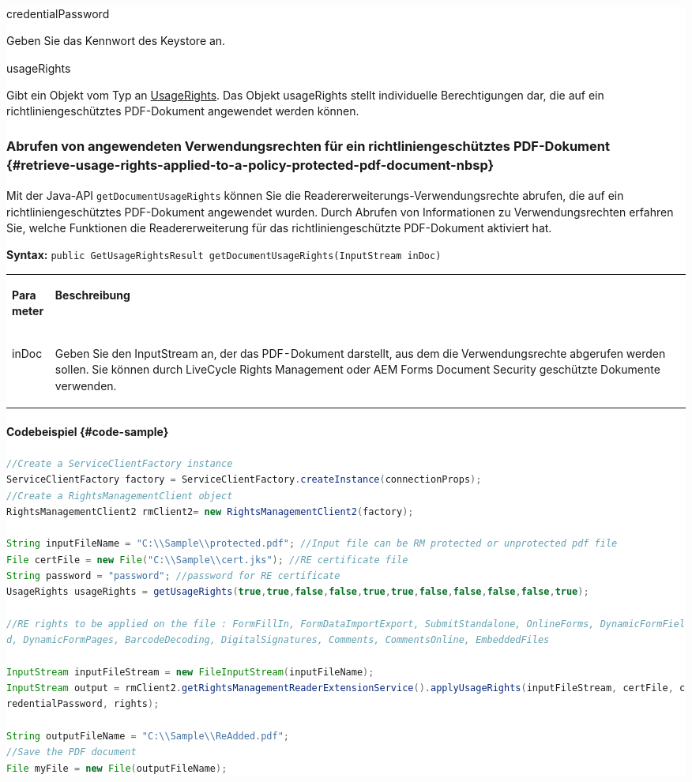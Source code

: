    <td><p>credentialPassword</p> </td> 
   <td><p>Geben Sie das Kennwort des Keystore an. </p> </td> 
  </tr> 
  <tr> 
   <td><p>usageRights</p> </td> 
   <td><p>Gibt ein Objekt vom Typ an <a href="https://help.adobe.com/de_DE/livecycle/11.0/ProgramLC/javadoc/com/adobe/livecycle/readerextensions/client/UsageRights.html" target="_blank">UsageRights</a>. Das Objekt usageRights stellt individuelle Berechtigungen dar, die auf ein richtliniengeschütztes PDF-Dokument angewendet werden können.</p> </td> 
  </tr> 
 </tbody> 
</table>

### Abrufen von angewendeten Verwendungsrechten für ein richtliniengeschütztes PDF-Dokument   {#retrieve-usage-rights-applied-to-a-policy-protected-pdf-document-nbsp}

Mit der Java-API `getDocumentUsageRights` können Sie die Readererweiterungs-Verwendungsrechte abrufen, die auf ein richtliniengeschütztes PDF-Dokument angewendet wurden. Durch Abrufen von Informationen zu Verwendungsrechten erfahren Sie, welche Funktionen die Readererweiterung für das richtliniengeschützte PDF-Dokument aktiviert hat.

**Syntax:** `public GetUsageRightsResult getDocumentUsageRights(InputStream inDoc)`

<table> 
 <tbody> 
  <tr> 
   <td><p><strong>Parameter</strong></p> </td> 
   <td><p><strong>Beschreibung</strong></p> </td> 
  </tr> 
  <tr> 
   <td><p>inDoc</p> </td> 
   <td><p>Geben Sie den InputStream an, der das PDF-Dokument darstellt, aus dem die Verwendungsrechte abgerufen werden sollen. Sie können durch LiveCycle Rights Management oder AEM Forms Document Security geschützte Dokumente verwenden.</p> </td> 
  </tr> 
 </tbody> 
</table>

#### Codebeispiel {#code-sample}

```java
//Create a ServiceClientFactory instance
ServiceClientFactory factory = ServiceClientFactory.createInstance(connectionProps);
//Create a RightsManagementClient object
RightsManagementClient2 rmClient2= new RightsManagementClient2(factory);

String inputFileName = "C:\\Sample\\protected.pdf"; //Input file can be RM protected or unprotected pdf file 
File certFile = new File("C:\\Sample\\cert.jks"); //RE certificate file
String password = "password"; //password for RE certificate
UsageRights usageRights = getUsageRights(true,true,false,false,true,true,false,false,false,false,true);

//RE rights to be applied on the file : FormFillIn, FormDataImportExport, SubmitStandalone, OnlineForms, DynamicFormField, DynamicFormPages, BarcodeDecoding, DigitalSignatures, Comments, CommentsOnline, EmbeddedFiles

InputStream inputFileStream = new FileInputStream(inputFileName);
InputStream output = rmClient2.getRightsManagementReaderExtensionService().applyUsageRights(inputFileStream, certFile, credentialPassword, rights);

String outputFileName = "C:\\Sample\\ReAdded.pdf";
//Save the PDF document
File myFile = new File(outputFileName);
```